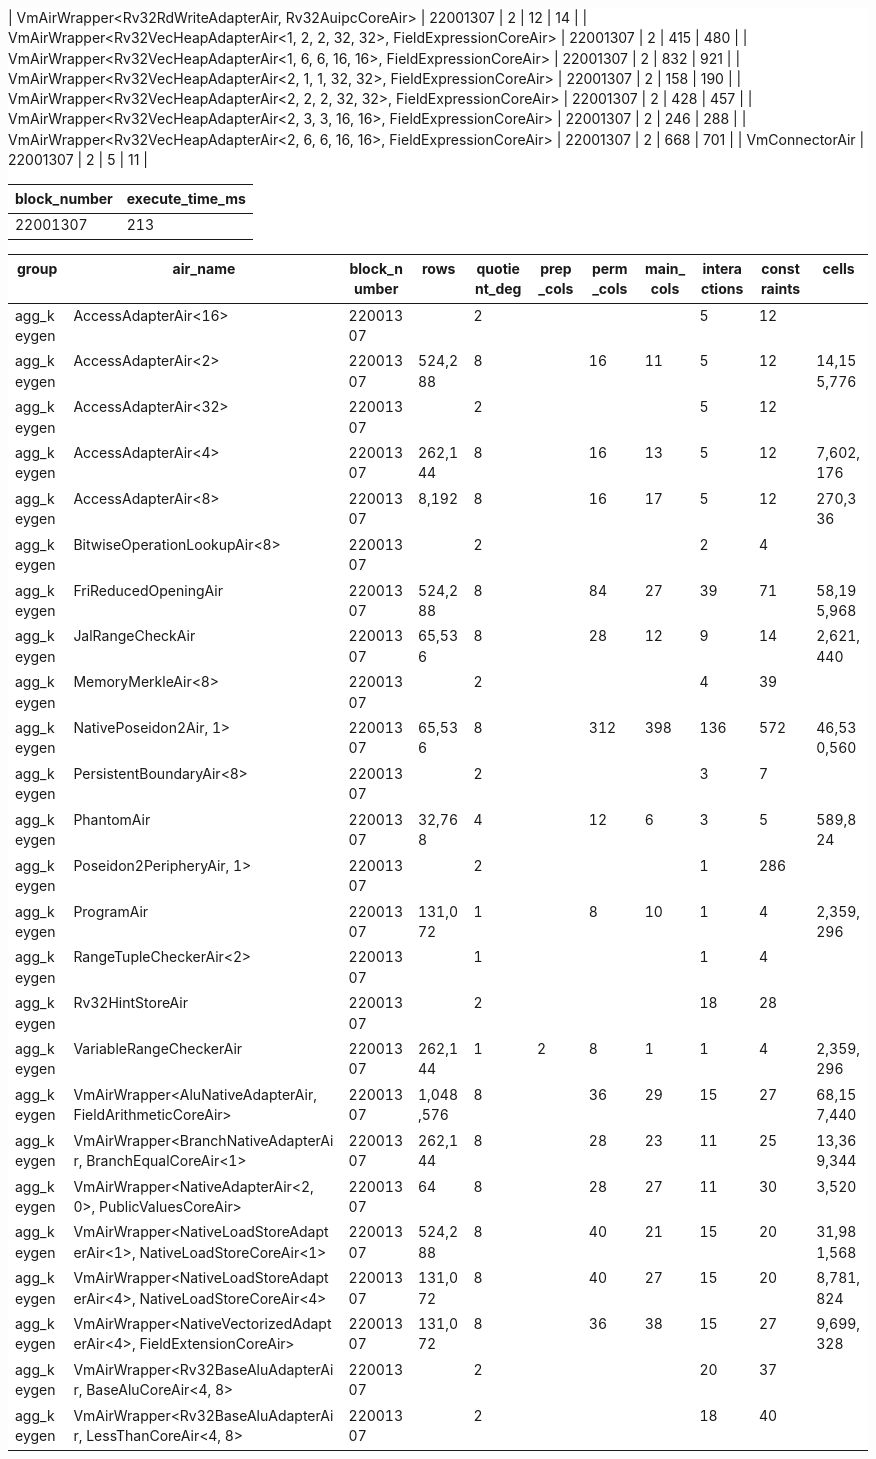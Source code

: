 | VmAirWrapper<Rv32RdWriteAdapterAir, Rv32AuipcCoreAir> | 22001307 | 2 | 12 | 14 | 
| VmAirWrapper<Rv32VecHeapAdapterAir<1, 2, 2, 32, 32>, FieldExpressionCoreAir> | 22001307 | 2 | 415 | 480 | 
| VmAirWrapper<Rv32VecHeapAdapterAir<1, 6, 6, 16, 16>, FieldExpressionCoreAir> | 22001307 | 2 | 832 | 921 | 
| VmAirWrapper<Rv32VecHeapAdapterAir<2, 1, 1, 32, 32>, FieldExpressionCoreAir> | 22001307 | 2 | 158 | 190 | 
| VmAirWrapper<Rv32VecHeapAdapterAir<2, 2, 2, 32, 32>, FieldExpressionCoreAir> | 22001307 | 2 | 428 | 457 | 
| VmAirWrapper<Rv32VecHeapAdapterAir<2, 3, 3, 16, 16>, FieldExpressionCoreAir> | 22001307 | 2 | 246 | 288 | 
| VmAirWrapper<Rv32VecHeapAdapterAir<2, 6, 6, 16, 16>, FieldExpressionCoreAir> | 22001307 | 2 | 668 | 701 | 
| VmConnectorAir | 22001307 | 2 | 5 | 11 | 

| block_number | execute_time_ms |
| --- | --- |
| 22001307 | 213 | 

| group | air_name | block_number | rows | quotient_deg | prep_cols | perm_cols | main_cols | interactions | constraints | cells |
| --- | --- | --- | --- | --- | --- | --- | --- | --- | --- | --- |
| agg_keygen | AccessAdapterAir<16> | 22001307 |  | 2 |  |  |  | 5 | 12 |  | 
| agg_keygen | AccessAdapterAir<2> | 22001307 | 524,288 | 8 |  | 16 | 11 | 5 | 12 | 14,155,776 | 
| agg_keygen | AccessAdapterAir<32> | 22001307 |  | 2 |  |  |  | 5 | 12 |  | 
| agg_keygen | AccessAdapterAir<4> | 22001307 | 262,144 | 8 |  | 16 | 13 | 5 | 12 | 7,602,176 | 
| agg_keygen | AccessAdapterAir<8> | 22001307 | 8,192 | 8 |  | 16 | 17 | 5 | 12 | 270,336 | 
| agg_keygen | BitwiseOperationLookupAir<8> | 22001307 |  | 2 |  |  |  | 2 | 4 |  | 
| agg_keygen | FriReducedOpeningAir | 22001307 | 524,288 | 8 |  | 84 | 27 | 39 | 71 | 58,195,968 | 
| agg_keygen | JalRangeCheckAir | 22001307 | 65,536 | 8 |  | 28 | 12 | 9 | 14 | 2,621,440 | 
| agg_keygen | MemoryMerkleAir<8> | 22001307 |  | 2 |  |  |  | 4 | 39 |  | 
| agg_keygen | NativePoseidon2Air<BabyBearParameters>, 1> | 22001307 | 65,536 | 8 |  | 312 | 398 | 136 | 572 | 46,530,560 | 
| agg_keygen | PersistentBoundaryAir<8> | 22001307 |  | 2 |  |  |  | 3 | 7 |  | 
| agg_keygen | PhantomAir | 22001307 | 32,768 | 4 |  | 12 | 6 | 3 | 5 | 589,824 | 
| agg_keygen | Poseidon2PeripheryAir<BabyBearParameters>, 1> | 22001307 |  | 2 |  |  |  | 1 | 286 |  | 
| agg_keygen | ProgramAir | 22001307 | 131,072 | 1 |  | 8 | 10 | 1 | 4 | 2,359,296 | 
| agg_keygen | RangeTupleCheckerAir<2> | 22001307 |  | 1 |  |  |  | 1 | 4 |  | 
| agg_keygen | Rv32HintStoreAir | 22001307 |  | 2 |  |  |  | 18 | 28 |  | 
| agg_keygen | VariableRangeCheckerAir | 22001307 | 262,144 | 1 | 2 | 8 | 1 | 1 | 4 | 2,359,296 | 
| agg_keygen | VmAirWrapper<AluNativeAdapterAir, FieldArithmeticCoreAir> | 22001307 | 1,048,576 | 8 |  | 36 | 29 | 15 | 27 | 68,157,440 | 
| agg_keygen | VmAirWrapper<BranchNativeAdapterAir, BranchEqualCoreAir<1> | 22001307 | 262,144 | 8 |  | 28 | 23 | 11 | 25 | 13,369,344 | 
| agg_keygen | VmAirWrapper<NativeAdapterAir<2, 0>, PublicValuesCoreAir> | 22001307 | 64 | 8 |  | 28 | 27 | 11 | 30 | 3,520 | 
| agg_keygen | VmAirWrapper<NativeLoadStoreAdapterAir<1>, NativeLoadStoreCoreAir<1> | 22001307 | 524,288 | 8 |  | 40 | 21 | 15 | 20 | 31,981,568 | 
| agg_keygen | VmAirWrapper<NativeLoadStoreAdapterAir<4>, NativeLoadStoreCoreAir<4> | 22001307 | 131,072 | 8 |  | 40 | 27 | 15 | 20 | 8,781,824 | 
| agg_keygen | VmAirWrapper<NativeVectorizedAdapterAir<4>, FieldExtensionCoreAir> | 22001307 | 131,072 | 8 |  | 36 | 38 | 15 | 27 | 9,699,328 | 
| agg_keygen | VmAirWrapper<Rv32BaseAluAdapterAir, BaseAluCoreAir<4, 8> | 22001307 |  | 2 |  |  |  | 20 | 37 |  | 
| agg_keygen | VmAirWrapper<Rv32BaseAluAdapterAir, LessThanCoreAir<4, 8> | 22001307 |  | 2 |  |  |  | 18 | 40 |  | 